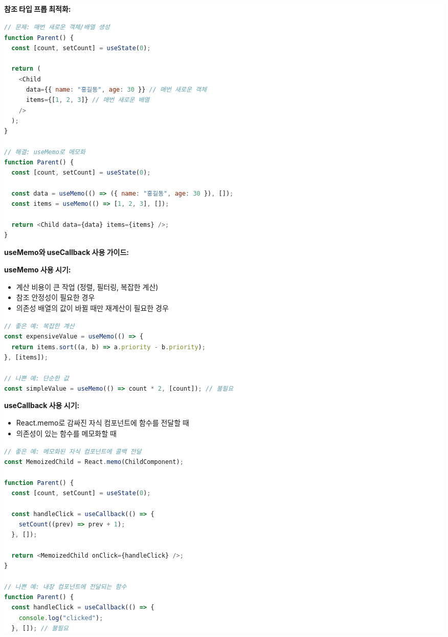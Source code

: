 **참조 타입 프롭 최적화:**

```javascript
// 문제: 매번 새로운 객체/배열 생성
function Parent() {
  const [count, setCount] = useState(0);

  return (
    <Child
      data={{ name: "홍길동", age: 30 }} // 매번 새로운 객체
      items={[1, 2, 3]} // 매번 새로운 배열
    />
  );
}

// 해결: useMemo로 메모화
function Parent() {
  const [count, setCount] = useState(0);

  const data = useMemo(() => ({ name: "홍길동", age: 30 }), []);
  const items = useMemo(() => [1, 2, 3], []);

  return <Child data={data} items={items} />;
}
```

**useMemo와 useCallback 사용 가이드:**

**useMemo 사용 시기:**

- 계산 비용이 큰 작업 (정렬, 필터링, 복잡한 계산)
- 참조 안정성이 필요한 경우
- 의존성 배열의 값이 바뀔 때만 재계산이 필요한 경우

```javascript
// 좋은 예: 복잡한 계산
const expensiveValue = useMemo(() => {
  return items.sort((a, b) => a.priority - b.priority);
}, [items]);

// 나쁜 예: 단순한 값
const simpleValue = useMemo(() => count * 2, [count]); // 불필요
```

**useCallback 사용 시기:**

- React.memo로 감싸진 자식 컴포넌트에 함수를 전달할 때
- 의존성이 있는 함수를 메모화할 때

```javascript
// 좋은 예: 메모화된 자식 컴포넌트에 콜백 전달
const MemoizedChild = React.memo(ChildComponent);

function Parent() {
  const [count, setCount] = useState(0);

  const handleClick = useCallback(() => {
    setCount((prev) => prev + 1);
  }, []);

  return <MemoizedChild onClick={handleClick} />;
}

// 나쁜 예: 내장 컴포넌트에 전달되는 함수
function Parent() {
  const handleClick = useCallback(() => {
    console.log("clicked");
  }, []); // 불필요
```
